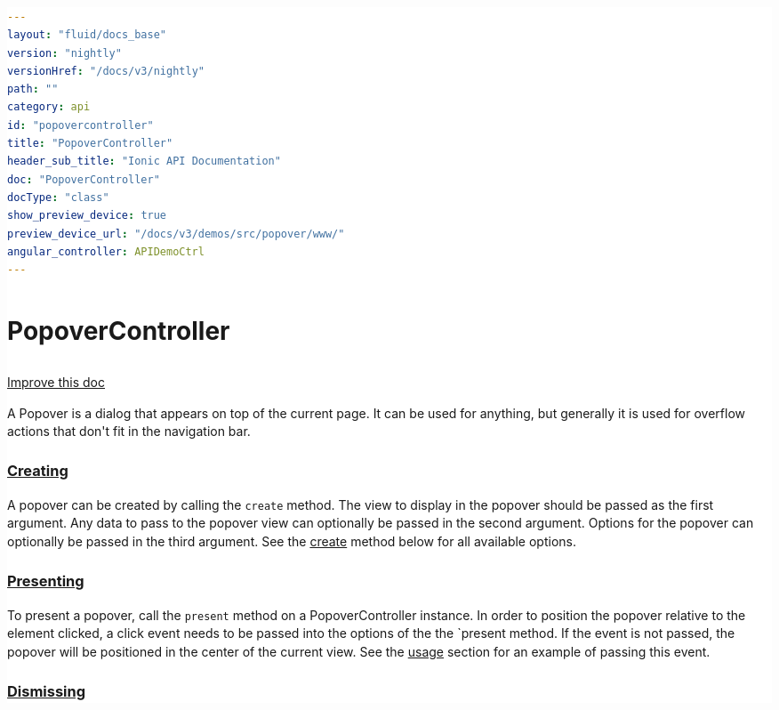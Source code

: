 ```yaml
---
layout: "fluid/docs_base"
version: "nightly"
versionHref: "/docs/v3/nightly"
path: ""
category: api
id: "popovercontroller"
title: "PopoverController"
header_sub_title: "Ionic API Documentation"
doc: "PopoverController"
docType: "class"
show_preview_device: true
preview_device_url: "/docs/v3/demos/src/popover/www/"
angular_controller: APIDemoCtrl
---
```










<h1 class="api-title">
<a class="anchor" name="popover-controller" href="#popover-controller"></a>

PopoverController





</h1>

<a class="improve-v2-docs" href="http://github.com/ionic-team/ionic/edit/v3/src/components/popover/popover-controller.ts#L6">
Improve this doc
</a>






<p>A Popover is a dialog that appears on top of the current page.
It can be used for anything, but generally it is used for overflow
actions that don&#39;t fit in the navigation bar.</p>
<h3><a class="anchor" name="creating" href="#creating">Creating</a></h3>

<p>A popover can be created by calling the <code>create</code> method. The view
to display in the popover should be passed as the first argument.
Any data to pass to the popover view can optionally be passed in
the second argument. Options for the popover can optionally be
passed in the third argument. See the <a href="#create">create</a> method
below for all available options.</p>
<h3><a class="anchor" name="presenting" href="#presenting">Presenting</a></h3>

<p>To present a popover, call the <code>present</code> method on a PopoverController instance.
In order to position the popover relative to the element clicked, a click event
needs to be passed into the options of the the `present method. If the event
is not passed, the popover will be positioned in the center of the current
view. See the <a href="#usage">usage</a> section for an example of passing this event.</p>
<h3><a class="anchor" name="dismissing" href="#dismissing">Dismissing</a></h3>
